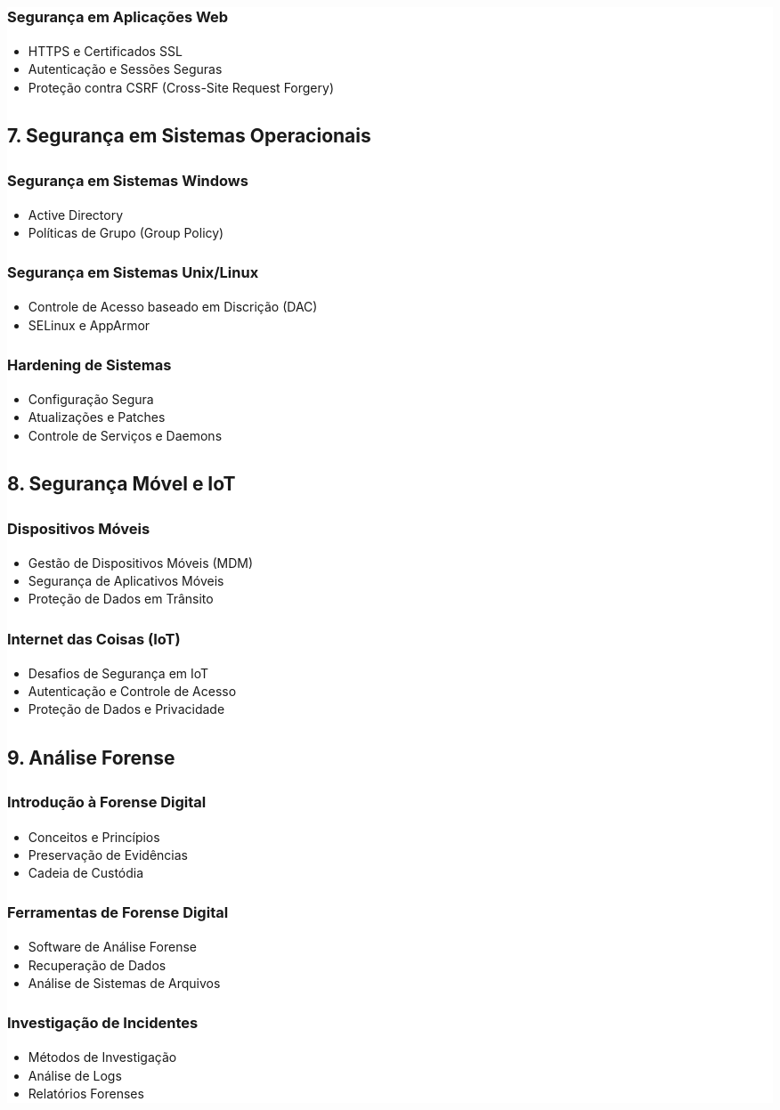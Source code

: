 ### Segurança em Aplicações Web
- HTTPS e Certificados SSL
- Autenticação e Sessões Seguras
- Proteção contra CSRF (Cross-Site Request Forgery)

## 7. Segurança em Sistemas Operacionais
### Segurança em Sistemas Windows
- Active Directory
- Políticas de Grupo (Group Policy)

### Segurança em Sistemas Unix/Linux
- Controle de Acesso baseado em Discrição (DAC)
- SELinux e AppArmor

### Hardening de Sistemas
- Configuração Segura
- Atualizações e Patches
- Controle de Serviços e Daemons

## 8. Segurança Móvel e IoT
### Dispositivos Móveis
- Gestão de Dispositivos Móveis (MDM)
- Segurança de Aplicativos Móveis
- Proteção de Dados em Trânsito

### Internet das Coisas (IoT)
- Desafios de Segurança em IoT
- Autenticação e Controle de Acesso
- Proteção de Dados e Privacidade

## 9. Análise Forense
### Introdução à Forense Digital
- Conceitos e Princípios
- Preservação de Evidências
- Cadeia de Custódia

### Ferramentas de Forense Digital
- Software de Análise Forense
- Recuperação de Dados
- Análise de Sistemas de Arquivos

### Investigação de Incidentes
- Métodos de Investigação
- Análise de Logs
- Relatórios Forenses
